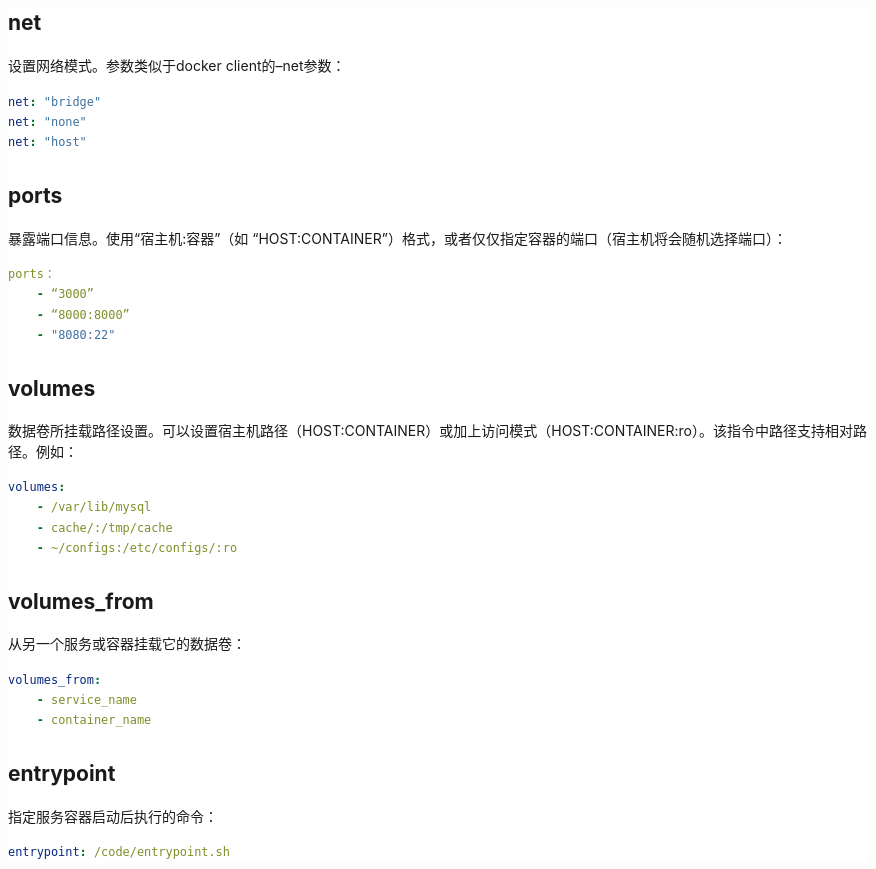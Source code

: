 

## net

设置网络模式。参数类似于docker client的–net参数：

```yaml
net: "bridge"
net: "none"
net: "host"
```



## ports

暴露端口信息。使用“宿主机:容器”（如 “HOST:CONTAINER”）格式，或者仅仅指定容器的端口（宿主机将会随机选择端口）：

```yaml
ports：
	- “3000”
	- “8000:8000”
	- "8080:22"
```



## volumes

数据卷所挂载路径设置。可以设置宿主机路径（HOST:CONTAINER）或加上访问模式（HOST:CONTAINER:ro）。该指令中路径支持相对路径。例如：

```yaml
volumes:
	- /var/lib/mysql
	- cache/:/tmp/cache
	- ~/configs:/etc/configs/:ro
```



## volumes_from

从另一个服务或容器挂载它的数据卷：

```yaml
volumes_from:
	- service_name
	- container_name
```



## entrypoint

指定服务容器启动后执行的命令：

```yaml
entrypoint: /code/entrypoint.sh
```
